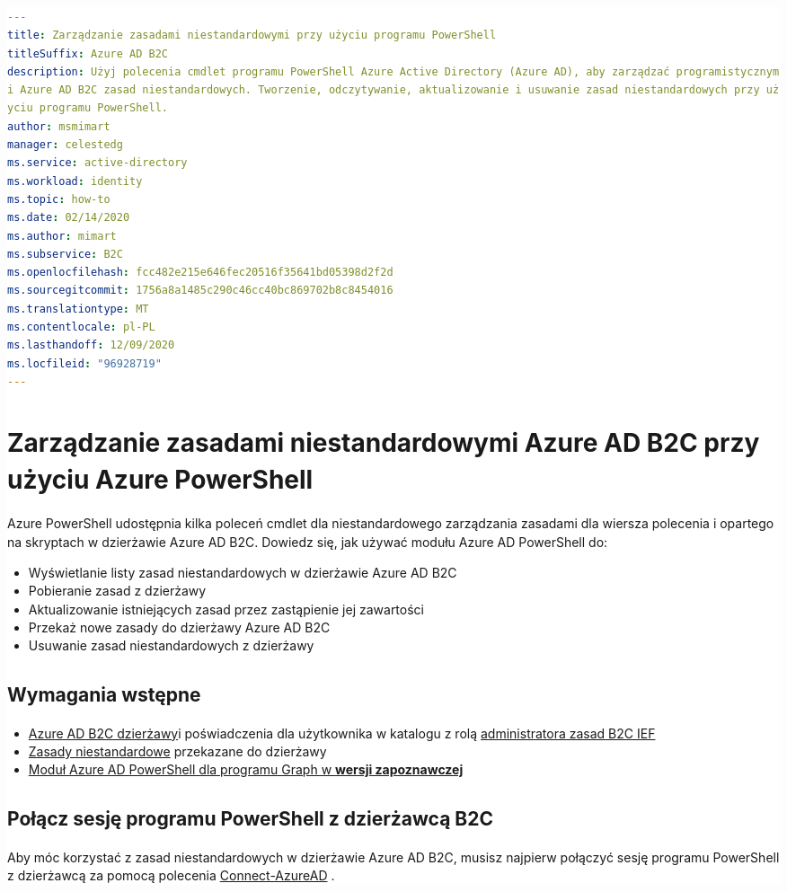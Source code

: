 ```yaml
---
title: Zarządzanie zasadami niestandardowymi przy użyciu programu PowerShell
titleSuffix: Azure AD B2C
description: Użyj polecenia cmdlet programu PowerShell Azure Active Directory (Azure AD), aby zarządzać programistycznymi Azure AD B2C zasad niestandardowych. Tworzenie, odczytywanie, aktualizowanie i usuwanie zasad niestandardowych przy użyciu programu PowerShell.
author: msmimart
manager: celestedg
ms.service: active-directory
ms.workload: identity
ms.topic: how-to
ms.date: 02/14/2020
ms.author: mimart
ms.subservice: B2C
ms.openlocfilehash: fcc482e215e646fec20516f35641bd05398d2f2d
ms.sourcegitcommit: 1756a8a1485c290c46cc40bc869702b8c8454016
ms.translationtype: MT
ms.contentlocale: pl-PL
ms.lasthandoff: 12/09/2020
ms.locfileid: "96928719"
---
```

# <a name="manage-azure-ad-b2c-custom-policies-with-azure-powershell"></a>Zarządzanie zasadami niestandardowymi Azure AD B2C przy użyciu Azure PowerShell

Azure PowerShell udostępnia kilka poleceń cmdlet dla niestandardowego zarządzania zasadami dla wiersza polecenia i opartego na skryptach w dzierżawie Azure AD B2C. Dowiedz się, jak używać modułu Azure AD PowerShell do:

* Wyświetlanie listy zasad niestandardowych w dzierżawie Azure AD B2C
* Pobieranie zasad z dzierżawy
* Aktualizowanie istniejących zasad przez zastąpienie jej zawartości
* Przekaż nowe zasady do dzierżawy Azure AD B2C
* Usuwanie zasad niestandardowych z dzierżawy

## <a name="prerequisites"></a>Wymagania wstępne

* [Azure AD B2C dzierżawy](tutorial-create-tenant.md)i poświadczenia dla użytkownika w katalogu z rolą [administratora zasad B2C IEF](../active-directory/roles/permissions-reference.md#b2c-ief-policy-administrator)
* [Zasady niestandardowe](custom-policy-get-started.md) przekazane do dzierżawy
* [Moduł Azure AD PowerShell dla programu Graph w **wersji zapoznawczej**](/powershell/azure/active-directory/install-adv2)

## <a name="connect-powershell-session-to-b2c-tenant"></a>Połącz sesję programu PowerShell z dzierżawcą B2C

Aby móc korzystać z zasad niestandardowych w dzierżawie Azure AD B2C, musisz najpierw połączyć sesję programu PowerShell z dzierżawcą za pomocą polecenia [Connect-AzureAD][Connect-AzureAD] .


[Connect-AzureAD]: /powershell/module/azuread/get-azureadmstrustframeworkpolicy
[Get-AzureADMSTrustFrameworkPolicy]: /powershell/module/azuread/get-azureadmstrustframeworkpolicy
[New-AzureADMSTrustFrameworkPolicy]: /powershell/module/azuread/new-azureadmstrustframeworkpolicy
[Remove-AzureADMSTrustFrameworkPolicy]: /powershell/module/azuread/remove-azureadmstrustframeworkpolicy
[Set-AzureADMSTrustFrameworkPolicy]: /powershell/module/azuread/set-azureadmstrustframeworkpolicy